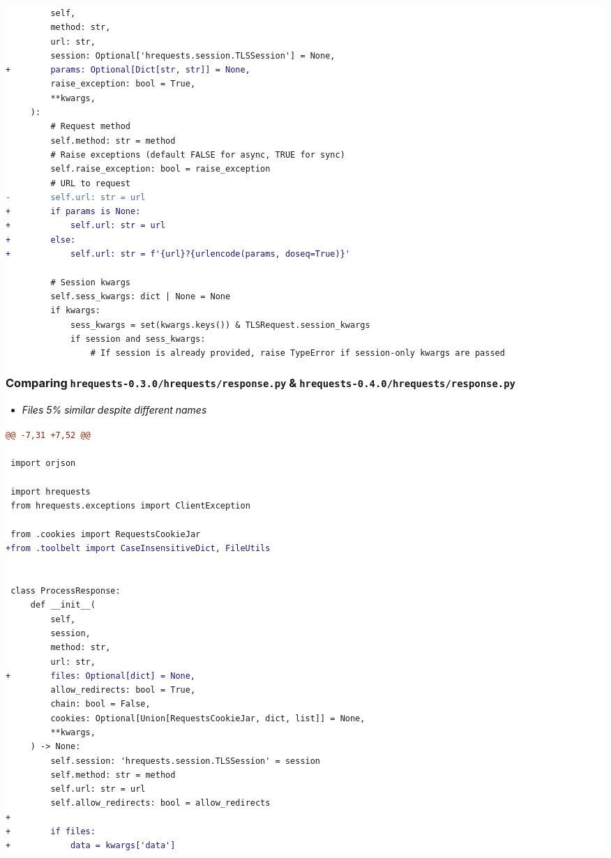 ```diff
         self,
         method: str,
         url: str,
         session: Optional['hrequests.session.TLSSession'] = None,
+        params: Optional[Dict[str, str]] = None,
         raise_exception: bool = True,
         **kwargs,
     ):
         # Request method
         self.method: str = method
         # Raise exceptions (default FALSE for async, TRUE for sync)
         self.raise_exception: bool = raise_exception
         # URL to request
-        self.url: str = url
+        if params is None:
+            self.url: str = url
+        else:
+            self.url: str = f'{url}?{urlencode(params, doseq=True)}'
 
         # Session kwargs
         self.sess_kwargs: dict | None = None
         if kwargs:
             sess_kwargs = set(kwargs.keys()) & TLSRequest.session_kwargs
             if session and sess_kwargs:
                 # If session is already provided, raise TypeError if session-only kwargs are passed
```

### Comparing `hrequests-0.3.0/hrequests/response.py` & `hrequests-0.4.0/hrequests/response.py`

 * *Files 5% similar despite different names*

```diff
@@ -7,31 +7,52 @@
 
 import orjson
 
 import hrequests
 from hrequests.exceptions import ClientException
 
 from .cookies import RequestsCookieJar
+from .toolbelt import CaseInsensitiveDict, FileUtils
 
 
 class ProcessResponse:
     def __init__(
         self,
         session,
         method: str,
         url: str,
+        files: Optional[dict] = None,
         allow_redirects: bool = True,
         chain: bool = False,
         cookies: Optional[Union[RequestsCookieJar, dict, list]] = None,
         **kwargs,
     ) -> None:
         self.session: 'hrequests.session.TLSSession' = session
         self.method: str = method
         self.url: str = url
         self.allow_redirects: bool = allow_redirects
+
+        if files:
+            data = kwargs['data']
```